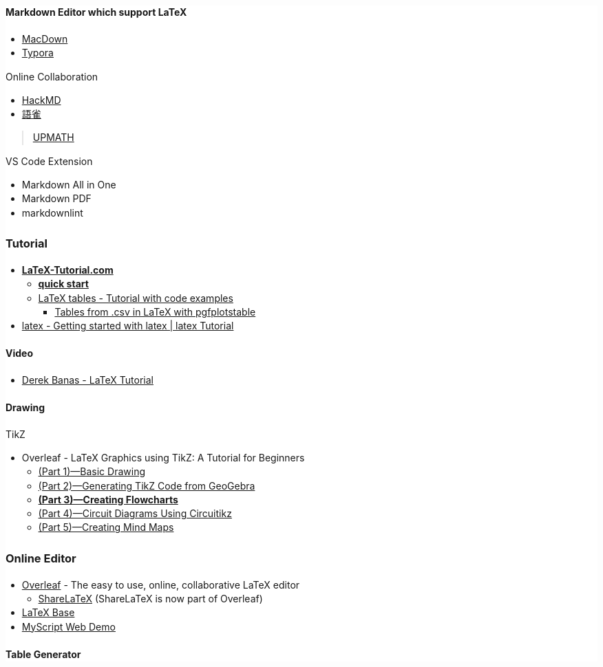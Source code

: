 #### Markdown Editor which support LaTeX

* [MacDown](https://macdown.uranusjr.com/)
* [Typora](https://typora.io/)

Online Collaboration

* [HackMD](https://hackmd.io/)
* [語雀](https://www.yuque.com/)

> [UPMATH](https://upmath.me/)

VS Code Extension

* Markdown All in One
* Markdown PDF
* markdownlint

### Tutorial

* [**LaTeX-Tutorial.com**](https://www.latex-tutorial.com/)
  * [**quick start**](https://www.latex-tutorial.com/quick-start/)
  * [LaTeX tables - Tutorial with code examples](https://www.latex-tutorial.com/tutorials/tables/)
    * [Tables from .csv in LaTeX with pgfplotstable](https://www.latex-tutorial.com/tutorials/pgfplotstable/)
* [latex - Getting started with latex | latex Tutorial](https://riptutorial.com/latex/topic/2269/getting-started-with-latex)

#### Video

* [Derek Banas - LaTeX Tutorial](https://youtu.be/VhmkLrOjLsw)

#### Drawing

TikZ

* Overleaf - LaTeX Graphics using TikZ: A Tutorial for Beginners
  * [(Part 1)—Basic Drawing](https://www.overleaf.com/learn/latex/LaTeX_Graphics_using_TikZ:_A_Tutorial_for_Beginners_(Part_1)%E2%80%94Basic_Drawing)
  * [(Part 2)—Generating TikZ Code from GeoGebra](https://www.overleaf.com/learn/latex/LaTeX_Graphics_using_TikZ:_A_Tutorial_for_Beginners_(Part_2)%E2%80%94Generating_TikZ_Code_from_GeoGebra)
  * [**(Part 3)—Creating Flowcharts**](https://www.overleaf.com/learn/latex/LaTeX_Graphics_using_TikZ:_A_Tutorial_for_Beginners_(Part_3)%E2%80%94Creating_Flowcharts)
  * [(Part 4)—Circuit Diagrams Using Circuitikz](https://www.overleaf.com/learn/latex/LaTeX_Graphics_using_TikZ:_A_Tutorial_for_Beginners_(Part_4)%E2%80%94Circuit_Diagrams_Using_Circuitikz)
  * [(Part 5)—Creating Mind Maps](https://www.overleaf.com/learn/latex/LaTeX_Graphics_using_TikZ:_A_Tutorial_for_Beginners_(Part_5)%E2%80%94Creating_Mind_Maps)

### Online Editor

* [Overleaf](https://www.overleaf.com/) - The easy to use, online, collaborative LaTeX editor
  * [ShareLaTeX](https://www.sharelatex.com/) (ShareLaTeX is now part of Overleaf)
* [LaTeX Base](https://latexbase.com/)
* [MyScript Web Demo](https://webdemo.myscript.com/)

#### Table Generator
